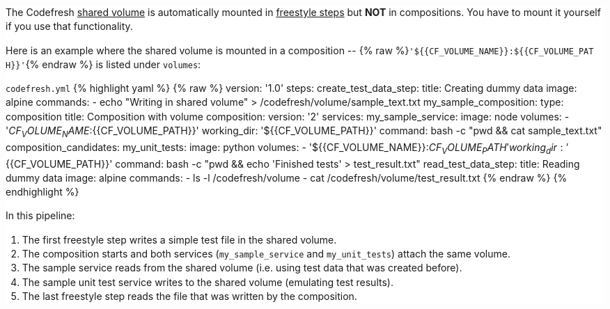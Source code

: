The Codefresh [shared volume]({{site.baseurl}}/docs/pipelines/introduction-to-codefresh-pipelines/#sharing-the-workspace-between-build-steps) is automatically mounted in [freestyle steps]({{site.baseurl}}/docs/pipelines/steps/freestyle/) but **NOT** in compositions. You have to mount it yourself if you use that functionality.

Here is an example where the shared volume is mounted in a composition -- {% raw %}`'${{CF_VOLUME_NAME}}:${{CF_VOLUME_PATH}}'`{% endraw %} is listed under `volumes`:


`codefresh.yml`
{% highlight yaml %}
{% raw %}
version: '1.0'
steps:
  create_test_data_step: 
    title: Creating dummy data
    image: alpine
    commands:
      - echo "Writing in shared volume" > /codefresh/volume/sample_text.txt 
  my_sample_composition:
    type: composition
    title: Composition with volume
    composition:
      version: '2'
      services:
        my_sample_service:
          image: node
          volumes:
            - '${{CF_VOLUME_NAME}}:${{CF_VOLUME_PATH}}'
          working_dir: '${{CF_VOLUME_PATH}}'
          command: bash -c "pwd && cat sample_text.txt"
    composition_candidates:
      my_unit_tests:
        image: python
        volumes:
          - '${{CF_VOLUME_NAME}}:${{CF_VOLUME_PATH}}'
        working_dir: '${{CF_VOLUME_PATH}}'
        command: bash -c "pwd && echo 'Finished tests' > test_result.txt"
  read_test_data_step:
    title: Reading dummy data
    image: alpine
    commands:
      - ls -l /codefresh/volume
      - cat /codefresh/volume/test_result.txt 
{% endraw %}
{% endhighlight %}

In this pipeline:

1. The first freestyle step writes a simple test file in the shared volume.
1. The composition starts and both services (`my_sample_service` and `my_unit_tests`) attach the same volume.
1. The sample service reads from the shared volume (i.e. using test data that was created before).
1. The sample unit test service writes to the shared volume (emulating test results).
1. The last freestyle step reads the file that was written by the composition.

